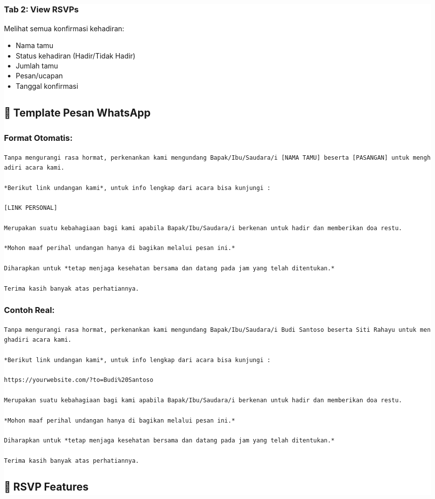 ### **Tab 2: View RSVPs**
Melihat semua konfirmasi kehadiran:
- Nama tamu
- Status kehadiran (Hadir/Tidak Hadir)
- Jumlah tamu
- Pesan/ucapan
- Tanggal konfirmasi

## 📱 Template Pesan WhatsApp

### **Format Otomatis:**
```
Tanpa mengurangi rasa hormat, perkenankan kami mengundang Bapak/Ibu/Saudara/i [NAMA TAMU] beserta [PASANGAN] untuk menghadiri acara kami.

*Berikut link undangan kami*, untuk info lengkap dari acara bisa kunjungi :

[LINK PERSONAL]

Merupakan suatu kebahagiaan bagi kami apabila Bapak/Ibu/Saudara/i berkenan untuk hadir dan memberikan doa restu.

*Mohon maaf perihal undangan hanya di bagikan melalui pesan ini.*

Diharapkan untuk *tetap menjaga kesehatan bersama dan datang pada jam yang telah ditentukan.*

Terima kasih banyak atas perhatiannya.
```

### **Contoh Real:**
```
Tanpa mengurangi rasa hormat, perkenankan kami mengundang Bapak/Ibu/Saudara/i Budi Santoso beserta Siti Rahayu untuk menghadiri acara kami.

*Berikut link undangan kami*, untuk info lengkap dari acara bisa kunjungi :

https://yourwebsite.com/?to=Budi%20Santoso

Merupakan suatu kebahagiaan bagi kami apabila Bapak/Ibu/Saudara/i berkenan untuk hadir dan memberikan doa restu.

*Mohon maaf perihal undangan hanya di bagikan melalui pesan ini.*

Diharapkan untuk *tetap menjaga kesehatan bersama dan datang pada jam yang telah ditentukan.*

Terima kasih banyak atas perhatiannya.
```

## 💬 RSVP Features
